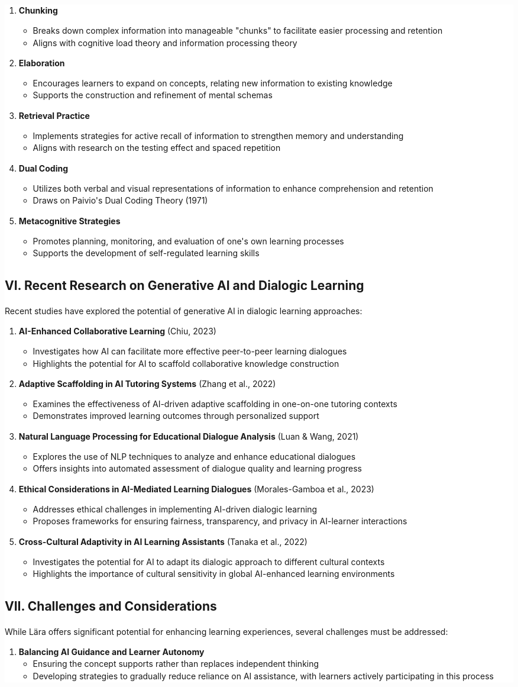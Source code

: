 1. **Chunking**
   - Breaks down complex information into manageable "chunks" to facilitate easier processing and retention
   - Aligns with cognitive load theory and information processing theory

2. **Elaboration**
   - Encourages learners to expand on concepts, relating new information to existing knowledge
   - Supports the construction and refinement of mental schemas

3. **Retrieval Practice**
   - Implements strategies for active recall of information to strengthen memory and understanding
   - Aligns with research on the testing effect and spaced repetition

4. **Dual Coding**
   - Utilizes both verbal and visual representations of information to enhance comprehension and retention
   - Draws on Paivio's Dual Coding Theory (1971)

5. **Metacognitive Strategies**
   - Promotes planning, monitoring, and evaluation of one's own learning processes
   - Supports the development of self-regulated learning skills

## VI. Recent Research on Generative AI and Dialogic Learning

Recent studies have explored the potential of generative AI in dialogic learning approaches:

1. **AI-Enhanced Collaborative Learning** (Chiu, 2023)
   - Investigates how AI can facilitate more effective peer-to-peer learning dialogues
   - Highlights the potential for AI to scaffold collaborative knowledge construction

2. **Adaptive Scaffolding in AI Tutoring Systems** (Zhang et al., 2022)
   - Examines the effectiveness of AI-driven adaptive scaffolding in one-on-one tutoring contexts
   - Demonstrates improved learning outcomes through personalized support

3. **Natural Language Processing for Educational Dialogue Analysis** (Luan & Wang, 2021)
   - Explores the use of NLP techniques to analyze and enhance educational dialogues
   - Offers insights into automated assessment of dialogue quality and learning progress

4. **Ethical Considerations in AI-Mediated Learning Dialogues** (Morales-Gamboa et al., 2023)
   - Addresses ethical challenges in implementing AI-driven dialogic learning
   - Proposes frameworks for ensuring fairness, transparency, and privacy in AI-learner interactions

5. **Cross-Cultural Adaptivity in AI Learning Assistants** (Tanaka et al., 2022)
   - Investigates the potential for AI to adapt its dialogic approach to different cultural contexts
   - Highlights the importance of cultural sensitivity in global AI-enhanced learning environments

## VII. Challenges and Considerations

While Lära offers significant potential for enhancing learning experiences, several challenges must be addressed:

1. **Balancing AI Guidance and Learner Autonomy**
   - Ensuring the concept supports rather than replaces independent thinking
   - Developing strategies to gradually reduce reliance on AI assistance, with learners actively participating in this process
